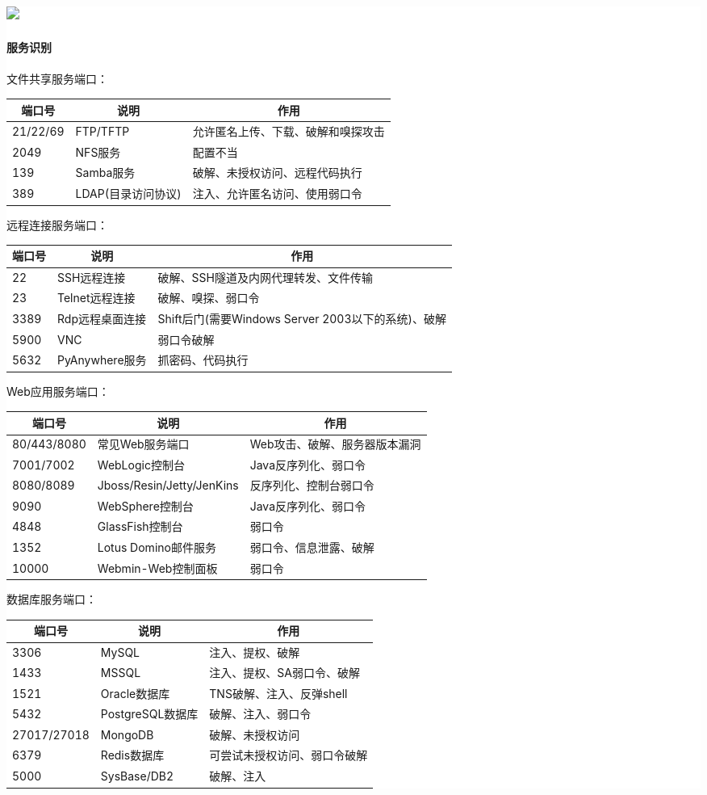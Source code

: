 ![](https://img-blog.csdnimg.cn/20201223171143686.png)

#### 服务识别
文件共享服务端口：

|端口号|说明|作用|
|---|---|---|
|21/22/69|FTP/TFTP|允许匿名上传、下载、破解和嗅探攻击|
|2049|NFS服务|配置不当|
|139|Samba服务|破解、未授权访问、远程代码执行|
|389|LDAP(目录访问协议)|注入、允许匿名访问、使用弱口令|

远程连接服务端口：

|端口号|说明|作用|
|---|---|---|
|22|SSH远程连接|破解、SSH隧道及内网代理转发、文件传输|
|23|Telnet远程连接|破解、嗅探、弱口令|
|3389|Rdp远程桌面连接|Shift后门(需要Windows Server 2003以下的系统)、破解|
|5900|VNC|弱口令破解|
|5632|PyAnywhere服务|抓密码、代码执行|

Web应用服务端口：

|端口号|说明|作用|
|---|---|---|
|80/443/8080|常见Web服务端口|Web攻击、破解、服务器版本漏洞|
|7001/7002|WebLogic控制台|Java反序列化、弱口令|
|8080/8089|Jboss/Resin/Jetty/JenKins|反序列化、控制台弱口令|
|9090|WebSphere控制台|Java反序列化、弱口令|
|4848|GlassFish控制台|弱口令|
|1352|Lotus Domino邮件服务|弱口令、信息泄露、破解|
|10000|Webmin-Web控制面板|弱口令|

数据库服务端口：

|端口号|说明|作用|
|---|---|---|
|3306|MySQL|注入、提权、破解|
|1433|MSSQL|注入、提权、SA弱口令、破解|
|1521|Oracle数据库|TNS破解、注入、反弹shell|
|5432|PostgreSQL数据库|破解、注入、弱口令|
|27017/27018|MongoDB|破解、未授权访问|
|6379|Redis数据库|可尝试未授权访问、弱口令破解|
|5000|SysBase/DB2|破解、注入|
